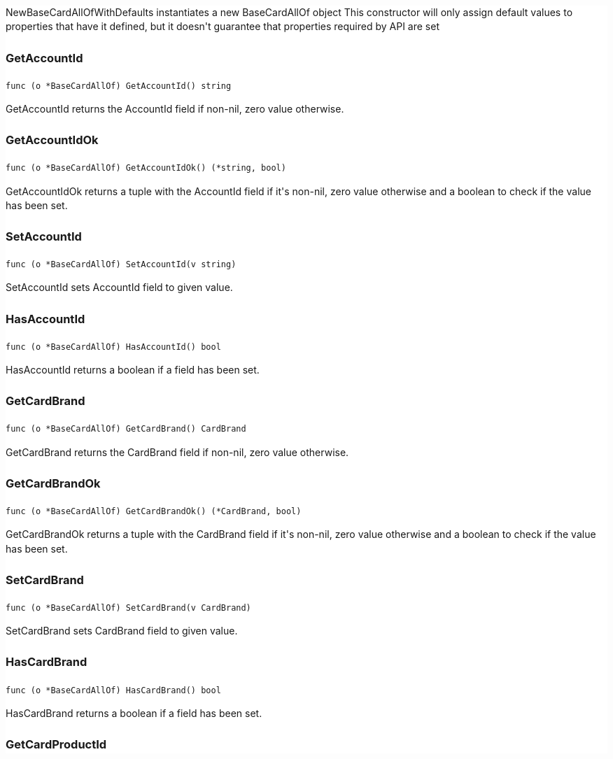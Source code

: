 NewBaseCardAllOfWithDefaults instantiates a new BaseCardAllOf object
This constructor will only assign default values to properties that have it defined,
but it doesn't guarantee that properties required by API are set

### GetAccountId

`func (o *BaseCardAllOf) GetAccountId() string`

GetAccountId returns the AccountId field if non-nil, zero value otherwise.

### GetAccountIdOk

`func (o *BaseCardAllOf) GetAccountIdOk() (*string, bool)`

GetAccountIdOk returns a tuple with the AccountId field if it's non-nil, zero value otherwise
and a boolean to check if the value has been set.

### SetAccountId

`func (o *BaseCardAllOf) SetAccountId(v string)`

SetAccountId sets AccountId field to given value.

### HasAccountId

`func (o *BaseCardAllOf) HasAccountId() bool`

HasAccountId returns a boolean if a field has been set.

### GetCardBrand

`func (o *BaseCardAllOf) GetCardBrand() CardBrand`

GetCardBrand returns the CardBrand field if non-nil, zero value otherwise.

### GetCardBrandOk

`func (o *BaseCardAllOf) GetCardBrandOk() (*CardBrand, bool)`

GetCardBrandOk returns a tuple with the CardBrand field if it's non-nil, zero value otherwise
and a boolean to check if the value has been set.

### SetCardBrand

`func (o *BaseCardAllOf) SetCardBrand(v CardBrand)`

SetCardBrand sets CardBrand field to given value.

### HasCardBrand

`func (o *BaseCardAllOf) HasCardBrand() bool`

HasCardBrand returns a boolean if a field has been set.

### GetCardProductId
